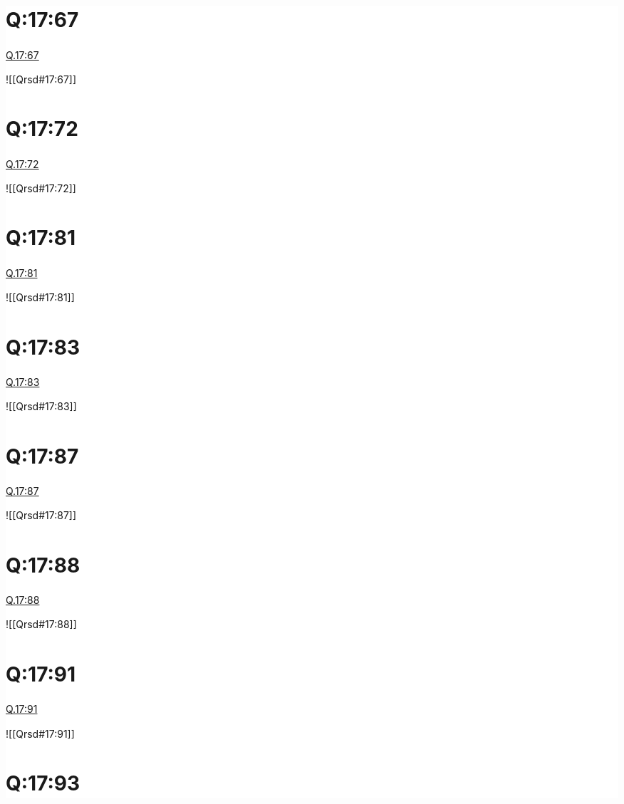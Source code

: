 # Q:17:67

[Q.17:67](https://quran.com/17:67/tafsirs/ar-tafsir-al-tabari)

![[Qrsd#17:67]]

# Q:17:72

[Q.17:72](https://quran.com/17:72/tafsirs/ar-tafsir-al-tabari)

![[Qrsd#17:72]]

# Q:17:81

[Q.17:81](https://quran.com/17:81/tafsirs/ar-tafsir-al-tabari)

![[Qrsd#17:81]]

# Q:17:83

[Q.17:83](https://quran.com/17:83/tafsirs/ar-tafsir-al-tabari)

![[Qrsd#17:83]]

# Q:17:87

[Q.17:87](https://quran.com/17:87/tafsirs/ar-tafsir-al-tabari)

![[Qrsd#17:87]]

# Q:17:88

[Q.17:88](https://quran.com/17:88/tafsirs/ar-tafsir-al-tabari)

![[Qrsd#17:88]]

# Q:17:91

[Q.17:91](https://quran.com/17:91/tafsirs/ar-tafsir-al-tabari)

![[Qrsd#17:91]]

# Q:17:93
